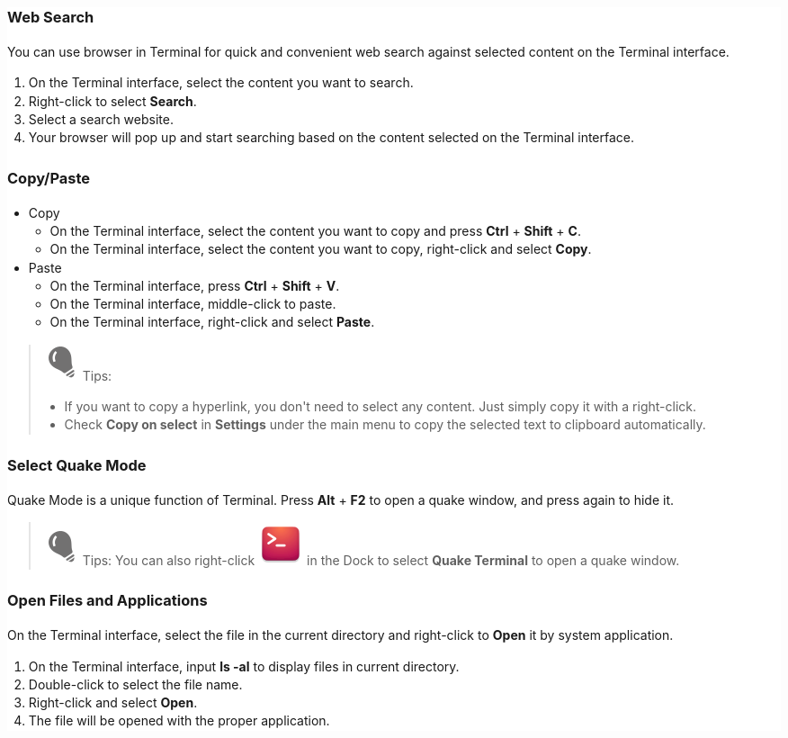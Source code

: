 
### Web Search

You can use browser in Terminal for quick and convenient web search against selected content on the Terminal interface. 

1. On the Terminal interface, select the content you want to search.
2. Right-click to select **Search**.
3. Select a search website.
4. Your browser will pop up and start searching based on the content selected on the Terminal interface.


### Copy/Paste

- Copy
   - On the Terminal interface, select the content you want to copy and press **Ctrl** + **Shift** + **C**.
   - On the Terminal interface, select the content you want to copy, right-click and select **Copy**.
- Paste
   - On the Terminal interface, press **Ctrl** + **Shift** + **V**.
   - On the Terminal interface, middle-click to paste.
   - On the Terminal interface, right-click and select **Paste**.

> ![tips](../common/tips.svg)  Tips: 
> - If you want to copy a hyperlink, you don't need to select any content. Just simply copy it with a right-click.
> - Check **Copy on select** in **Settings** under the main menu to copy the selected text to clipboard automatically.

### Select Quake Mode

Quake Mode is a unique function of Terminal. Press **Alt** + **F2** to open a quake window, and press again to hide it.

> ![tips](../common/tips.svg) Tips: You can also right-click ![deepin_terminal](../common/deepin_terminal.svg) in the Dock to select **Quake Terminal** to open a quake window.

### Open Files and Applications

On the Terminal interface, select the file in the current directory and right-click to **Open** it by system application.

1. On the Terminal interface, input **ls -al** to display files in current directory.
2. Double-click to select the file name.
3. Right-click and select **Open**.
4. The file will be opened with the proper application.
